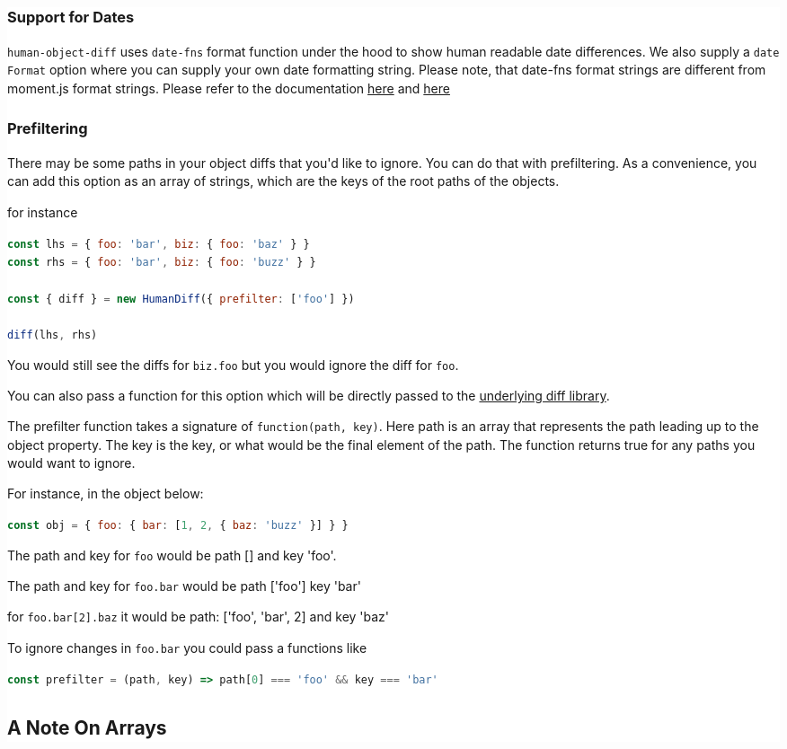 ### Support for Dates

`human-object-diff` uses `date-fns` format function under the hood to show human readable date differences. We also
supply a `dateFormat` option where you can supply your own date formatting string. Please note, that date-fns format
strings are different from moment.js format strings. Please refer to the
documentation [here](https://date-fns.org/v2.8.1/docs/format)
and [here](https://github.com/date-fns/date-fns/blob/master/docs/unicodeTokens.md)

### Prefiltering

There may be some paths in your object diffs that you'd like to ignore. You can do that with prefiltering. As a
convenience, you can add this option as an array of strings, which are the keys of the root paths of the objects.

for instance

```js
const lhs = { foo: 'bar', biz: { foo: 'baz' } }
const rhs = { foo: 'bar', biz: { foo: 'buzz' } }

const { diff } = new HumanDiff({ prefilter: ['foo'] })

diff(lhs, rhs)
```

You would still see the diffs for `biz.foo` but you would ignore the diff for `foo`.

You can also pass a function for this option which will be directly passed to
the [underlying diff library](https://www.npmjs.com/package/deep-diff).

The prefilter function takes a signature of `function(path, key)`. Here path is an array that represents the path
leading up to the object property. The key is the key, or what would be the final element of the path. The function
returns true for any paths you would want to ignore.

For instance, in the object below:

```js
const obj = { foo: { bar: [1, 2, { baz: 'buzz' }] } }
```

The path and key for `foo` would be path \[] and key 'foo'.

The path and key for `foo.bar` would be path \['foo'] key 'bar'

for `foo.bar[2].baz` it would be path: \['foo', 'bar', 2] and key 'baz'

To ignore changes in `foo.bar` you could pass a functions like

```js
const prefilter = (path, key) => path[0] === 'foo' && key === 'bar'
```

## A Note On Arrays


[npm]: https://www.npmjs.com/
[yarn]: https://yarnpkg.com/